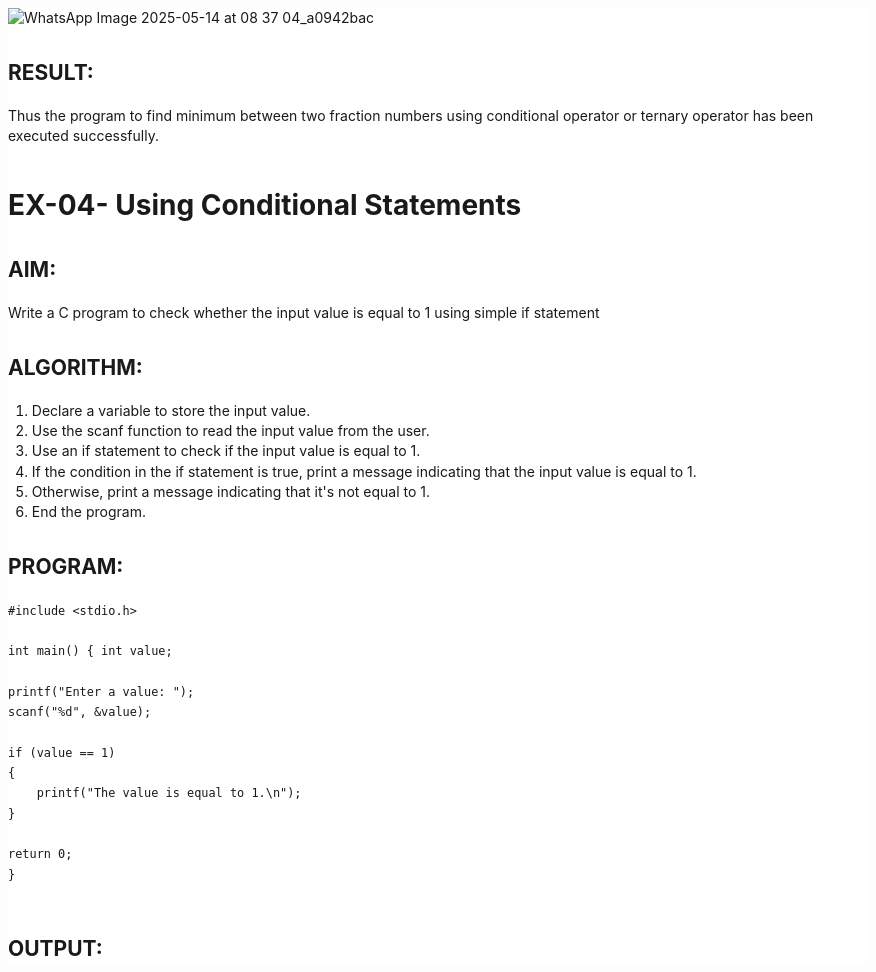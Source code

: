



![WhatsApp Image 2025-05-14 at 08 37 04_a0942bac](https://github.com/user-attachments/assets/206aa502-a161-4670-947e-73483d8b73eb)




## RESULT:
Thus the program to find minimum between two fraction numbers using conditional operator or ternary operator has been executed successfully.




# EX-04- Using Conditional Statements

## AIM:
Write a C program to check whether the input value is equal to 1 using simple if statement

## ALGORITHM:
1.	Declare a variable to store the input value.
2.	Use the scanf function to read the input value from the user.
3.	Use an if statement to check if the input value is equal to 1.
4.	If the condition in the if statement is true, print a message indicating that the input value is equal to 1.
5.	Otherwise, print a message indicating that it's not equal to 1.
6.	End the program.

## PROGRAM:

```
#include <stdio.h>

int main() { int value;

printf("Enter a value: ");
scanf("%d", &value);

if (value == 1) 
{
    printf("The value is equal to 1.\n");
}

return 0;
}
   
```
## OUTPUT:
